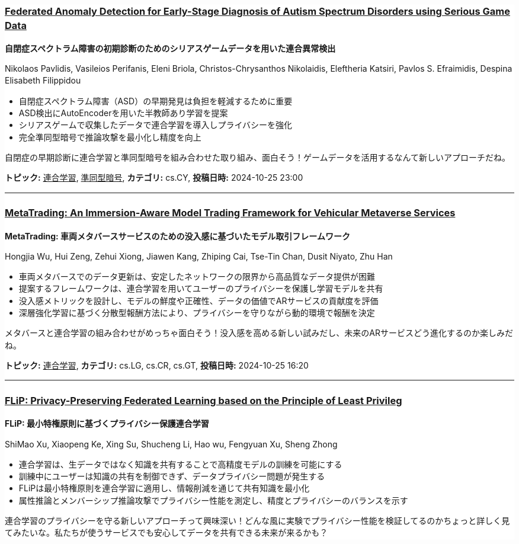 ### [Federated Anomaly Detection for Early-Stage Diagnosis of Autism Spectrum Disorders using Serious Game Data](http://arxiv.org/abs/2410.20003)

**自閉症スペクトラム障害の初期診断のためのシリアスゲームデータを用いた連合異常検出**

Nikolaos Pavlidis, Vasileios Perifanis, Eleni Briola, Christos-Chrysanthos Nikolaidis, Eleftheria Katsiri, Pavlos S. Efraimidis, Despina Elisabeth Filippidou

- 自閉症スペクトラム障害（ASD）の早期発見は負担を軽減するために重要
- ASD検出にAutoEncoderを用いた半教師あり学習を提案
- シリアスゲームで収集したデータで連合学習を導入しプライバシーを強化
- 完全準同型暗号で推論攻撃を最小化し精度を向上

自閉症の早期診断に連合学習と準同型暗号を組み合わせた取り組み、面白そう！ゲームデータを活用するなんて新しいアプローチだね。



**トピック:** [連合学習](../../fl), [準同型暗号](../../he), **カテゴリ:** cs.CY, **投稿日時:** 2024-10-25 23:00


- - -

### [MetaTrading: An Immersion-Aware Model Trading Framework for Vehicular Metaverse Services](http://arxiv.org/abs/2410.19665)

**MetaTrading: 車両メタバースサービスのための没入感に基づいたモデル取引フレームワーク**

Hongjia Wu, Hui Zeng, Zehui Xiong, Jiawen Kang, Zhiping Cai, Tse-Tin Chan, Dusit Niyato, Zhu Han

- 車両メタバースでのデータ更新は、安定したネットワークの限界から高品質なデータ提供が困難
- 提案するフレームワークは、連合学習を用いてユーザーのプライバシーを保護し学習モデルを共有
- 没入感メトリックを設計し、モデルの鮮度や正確性、データの価値でARサービスの貢献度を評価
- 深層強化学習に基づく分散型報酬方法により、プライバシーを守りながら動的環境で報酬を決定

メタバースと連合学習の組み合わせがめっちゃ面白そう！没入感を高める新しい試みだし、未来のARサービスどう進化するのか楽しみだね。



**トピック:** [連合学習](../../fl), **カテゴリ:** cs.LG, cs.CR, cs.GT, **投稿日時:** 2024-10-25 16:20


- - -

### [FLiP: Privacy-Preserving Federated Learning based on the Principle of Least Privileg](http://arxiv.org/abs/2410.19548)

**FLiP: 最小特権原則に基づくプライバシー保護連合学習**

ShiMao Xu, Xiaopeng Ke, Xing Su, Shucheng Li, Hao wu, Fengyuan Xu, Sheng Zhong

- 連合学習は、生データではなく知識を共有することで高精度モデルの訓練を可能にする
- 訓練中にユーザーは知識の共有を制御できず、データプライバシー問題が発生する
- FLiPは最小特権原則を連合学習に適用し、情報削減を通じて共有知識を最小化
- 属性推論とメンバーシップ推論攻撃でプライバシー性能を測定し、精度とプライバシーのバランスを示す

連合学習のプライバシーを守る新しいアプローチって興味深い！どんな風に実験でプライバシー性能を検証してるのかちょっと詳しく見てみたいな。私たちが使うサービスでも安心してデータを共有できる未来が来るかも？
